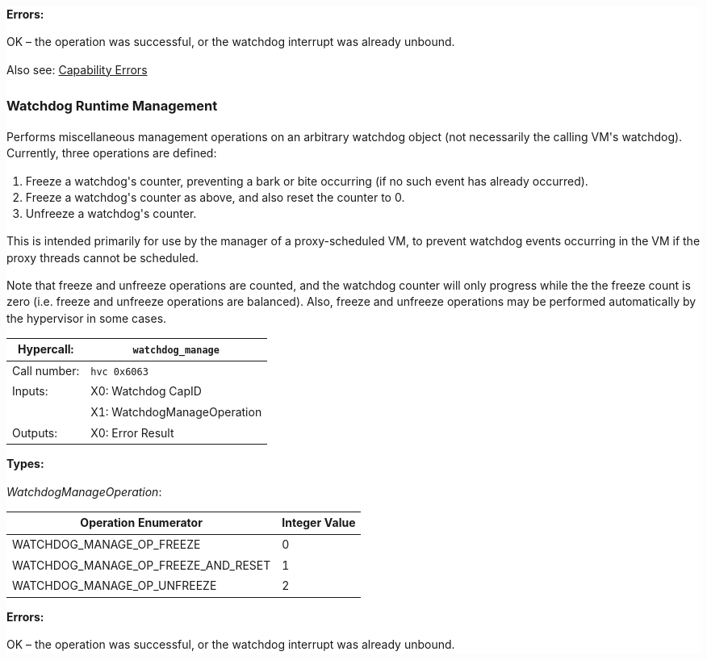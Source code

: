 **Errors:**

OK – the operation was successful, or the watchdog interrupt was already unbound.

Also see: [Capability Errors](#capability-errors)

### Watchdog Runtime Management

Performs miscellaneous management operations on an arbitrary watchdog object (not necessarily the calling VM's watchdog). Currently, three operations are defined:

1. Freeze a watchdog's counter, preventing a bark or bite occurring (if no such event has already occurred).
1. Freeze a watchdog's counter as above, and also reset the counter to 0.
1. Unfreeze a watchdog's counter.

This is intended primarily for use by the manager of a proxy-scheduled VM, to prevent watchdog events occurring in the VM if the proxy threads cannot be scheduled.

Note that freeze and unfreeze operations are counted, and the watchdog counter will only progress while the the freeze count is zero (i.e. freeze and unfreeze operations are balanced). Also, freeze and unfreeze operations may be performed automatically by the hypervisor in some cases.

|    **Hypercall**:       |      `watchdog_manage`             |
|-------------------------|------------------------------------|
|     Call number:        |     `hvc 0x6063`                   |
|     Inputs:             |     X0: Watchdog CapID             |
|                         |     X1: WatchdogManageOperation    |
|     Outputs:            |     X0: Error Result               |

**Types:**

*WatchdogManageOperation*:

|      Operation Enumerator               |      Integer Value     |
|-----------------------------------------|------------------------|
|     WATCHDOG_MANAGE_OP_FREEZE           |     0                  |
|     WATCHDOG_MANAGE_OP_FREEZE_AND_RESET |     1                  |
|     WATCHDOG_MANAGE_OP_UNFREEZE         |     2                  |

**Errors:**

OK – the operation was successful, or the watchdog interrupt was already unbound.

